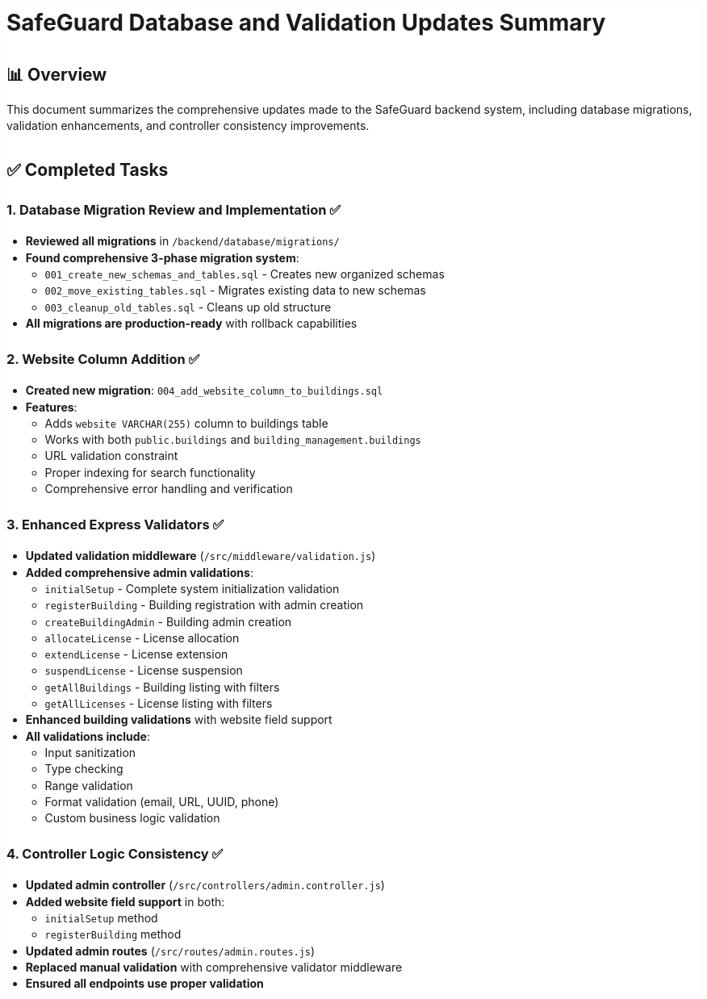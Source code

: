 # SafeGuard Database and Validation Updates Summary

## 📊 Overview
This document summarizes the comprehensive updates made to the SafeGuard backend system, including database migrations, validation enhancements, and controller consistency improvements.

## ✅ Completed Tasks

### 1. Database Migration Review and Implementation ✅
- **Reviewed all migrations** in `/backend/database/migrations/`
- **Found comprehensive 3-phase migration system**:
  - `001_create_new_schemas_and_tables.sql` - Creates new organized schemas
  - `002_move_existing_tables.sql` - Migrates existing data to new schemas
  - `003_cleanup_old_tables.sql` - Cleans up old structure
- **All migrations are production-ready** with rollback capabilities

### 2. Website Column Addition ✅
- **Created new migration**: `004_add_website_column_to_buildings.sql`
- **Features**:
  - Adds `website VARCHAR(255)` column to buildings table
  - Works with both `public.buildings` and `building_management.buildings`
  - URL validation constraint
  - Proper indexing for search functionality
  - Comprehensive error handling and verification

### 3. Enhanced Express Validators ✅
- **Updated validation middleware** (`/src/middleware/validation.js`)
- **Added comprehensive admin validations**:
  - `initialSetup` - Complete system initialization validation
  - `registerBuilding` - Building registration with admin creation
  - `createBuildingAdmin` - Building admin creation
  - `allocateLicense` - License allocation
  - `extendLicense` - License extension
  - `suspendLicense` - License suspension
  - `getAllBuildings` - Building listing with filters
  - `getAllLicenses` - License listing with filters
- **Enhanced building validations** with website field support
- **All validations include**:
  - Input sanitization
  - Type checking
  - Range validation
  - Format validation (email, URL, UUID, phone)
  - Custom business logic validation

### 4. Controller Logic Consistency ✅
- **Updated admin controller** (`/src/controllers/admin.controller.js`)
- **Added website field support** in both:
  - `initialSetup` method
  - `registerBuilding` method
- **Updated admin routes** (`/src/routes/admin.routes.js`)
- **Replaced manual validation** with comprehensive validator middleware
- **Ensured all endpoints use proper validation**
